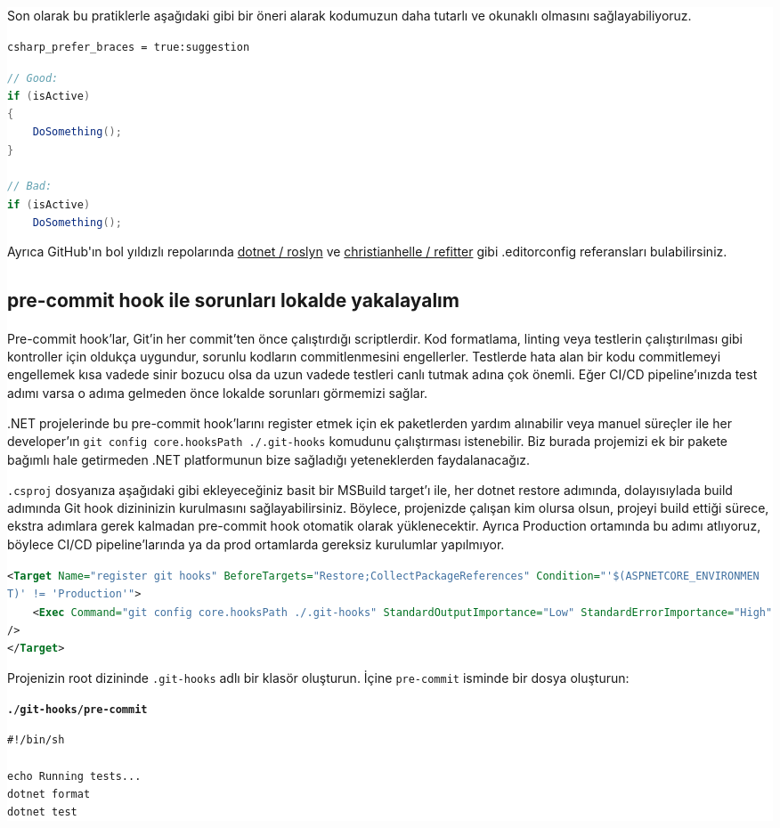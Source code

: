 Son olarak bu pratiklerle aşağıdaki gibi bir öneri alarak kodumuzun daha tutarlı ve okunaklı olmasını sağlayabiliyoruz.

```bash
csharp_prefer_braces = true:suggestion
```

```csharp
// Good:
if (isActive)
{
    DoSomething();
}

// Bad:
if (isActive)
    DoSomething();
```

Ayrıca GitHub'ın bol yıldızlı repolarında [dotnet / roslyn](https://github.com/dotnet/roslyn/blob/main/.editorconfig) ve [christianhelle / refitter](https://github.com/christianhelle/refitter/blob/main/.editorconfig) gibi .editorconfig referansları bulabilirsiniz.

## pre-commit hook ile sorunları lokalde yakalayalım

Pre-commit hook’lar, Git’in her commit’ten önce çalıştırdığı scriptlerdir. Kod formatlama, linting veya testlerin çalıştırılması gibi kontroller için oldukça uygundur, sorunlu kodların commitlenmesini engellerler. Testlerde hata alan bir kodu commitlemeyi engellemek kısa vadede sinir bozucu olsa da uzun vadede testleri canlı tutmak adına çok önemli. Eğer CI/CD pipeline’ınızda test adımı varsa o adıma gelmeden önce lokalde sorunları görmemizi sağlar.

.NET projelerinde bu pre-commit hook’larını register etmek için ek paketlerden yardım alınabilir veya manuel süreçler ile her developer’ın `git config core.hooksPath ./.git-hooks` komudunu çalıştırması istenebilir. Biz burada projemizi ek bir pakete bağımlı hale getirmeden .NET platformunun bize sağladığı yeteneklerden faydalanacağız.

`.csproj` dosyanıza aşağıdaki gibi ekleyeceğiniz basit bir MSBuild target’ı ile, her dotnet restore adımında, dolayısıylada build adımında Git hook dizininizin kurulmasını sağlayabilirsiniz. Böylece, projenizde çalışan kim olursa olsun, projeyi build ettiği sürece, ekstra adımlara gerek kalmadan pre-commit hook otomatik olarak yüklenecektir. Ayrıca Production ortamında bu adımı atlıyoruz, böylece CI/CD pipeline’larında ya da prod ortamlarda gereksiz kurulumlar yapılmıyor.

```xml
<Target Name="register git hooks" BeforeTargets="Restore;CollectPackageReferences" Condition="'$(ASPNETCORE_ENVIRONMENT)' != 'Production'">
    <Exec Command="git config core.hooksPath ./.git-hooks" StandardOutputImportance="Low" StandardErrorImportance="High" />
</Target>
```

Projenizin root dizininde `.git-hooks` adlı bir klasör oluşturun. İçine `pre-commit` isminde bir dosya oluşturun:

**`./git-hooks/pre-commit`**

```
#!/bin/sh

echo Running tests...
dotnet format
dotnet test

```
